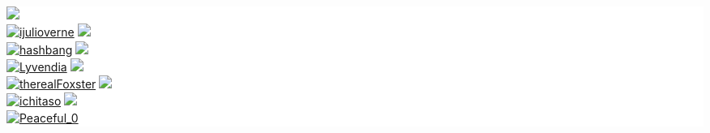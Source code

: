 <julioverne>
<td align="center">
<a href='https://github.com/julioverne'>
<img src='https://user-images.githubusercontent.com/78001398/271812914-bf26d603-2d94-49f4-9702-f5e66af3f44a.png' width='110px'>
</a>
<br>
<a href='https://twitter.com/ijulioverne'><img src="https://img.shields.io/badge/Twitter-ijulioverne-1DA1F2?style=for-the-badge&logo=twitter&logoColor=white" alt="ijulioverne"></a>
</td>

<hbang>
<td align="center">
<a href='https://github.com/hbang'>
<img src='https://user-images.githubusercontent.com/78001398/271813035-2e168ee5-fc47-43a6-9307-0fc20c7fca60.png' width='110px'>
</a>
<br>
<a href='https://twitter.com/hashbang'><img src="https://img.shields.io/badge/Twitter-hashbang-1DA1F2?style=for-the-badge&logo=twitter&logoColor=white" alt="hashbang"></a>
</td>

<Lyvendia>
<td align="center">
<a href='https://github.com/Lyvendia'>
<img src='https://user-images.githubusercontent.com/78001398/271812187-1c0d5b24-caba-4616-b875-4c458d10ca55.png' width='110px'>
</a>
<br>
<a href='https://github.com/Lyvendia'><img src="https://img.shields.io/badge/GitHub-Lyvendia-181717?style=for-the-badge&logo=github&logoColor=white" alt="Lyvendia"></a>
</td>

<therealFoxster>
<td align="center">
<a href='https://github.com/therealFoxster'>
<img src='https://user-images.githubusercontent.com/78001398/271812075-923038a7-5ffa-4ea4-9de4-fdf4e5d556c2.png' width='110px'>
</a>
<br>
<a href='https://twitter.com/therealFoxster'><img src="https://img.shields.io/badge/Twitter-therealFoxster-1DA1F2?style=for-the-badge&logo=twitter&logoColor=white" alt="therealFoxster"></a>
</td>

<ichitaso>
<td align="center">
<a href='https://github.com/ichitaso'>
<img src='https://user-images.githubusercontent.com/78001398/271812398-c7e40fa3-4e0b-4be2-aa51-900444d59abd.png' width='110px'>
</a>
<br>
<a href='https://twitter.com/ichitaso'><img src="https://img.shields.io/badge/Twitter-ichitaso-1DA1F2?style=for-the-badge&logo=twitter&logoColor=white" alt="ichitaso"></a>
</td>

<AhmedBafkir>
<td align="center">
<a href='https://github.com/AhmedBafkir'>
<img src='https://user-images.githubusercontent.com/78001398/271813114-dcb005f7-b83b-40e6-a9cb-9b661dd6b33b.png' width='110px'>
</a>
<br>
<a href='https://twitter.com/Peaceful_0'><img src="https://img.shields.io/badge/Twitter-AhmedBafkir-1DA1F2?style=for-the-badge&logo=twitter&logoColor=white" alt="Peaceful_0"></a>
</td>
</tr>
